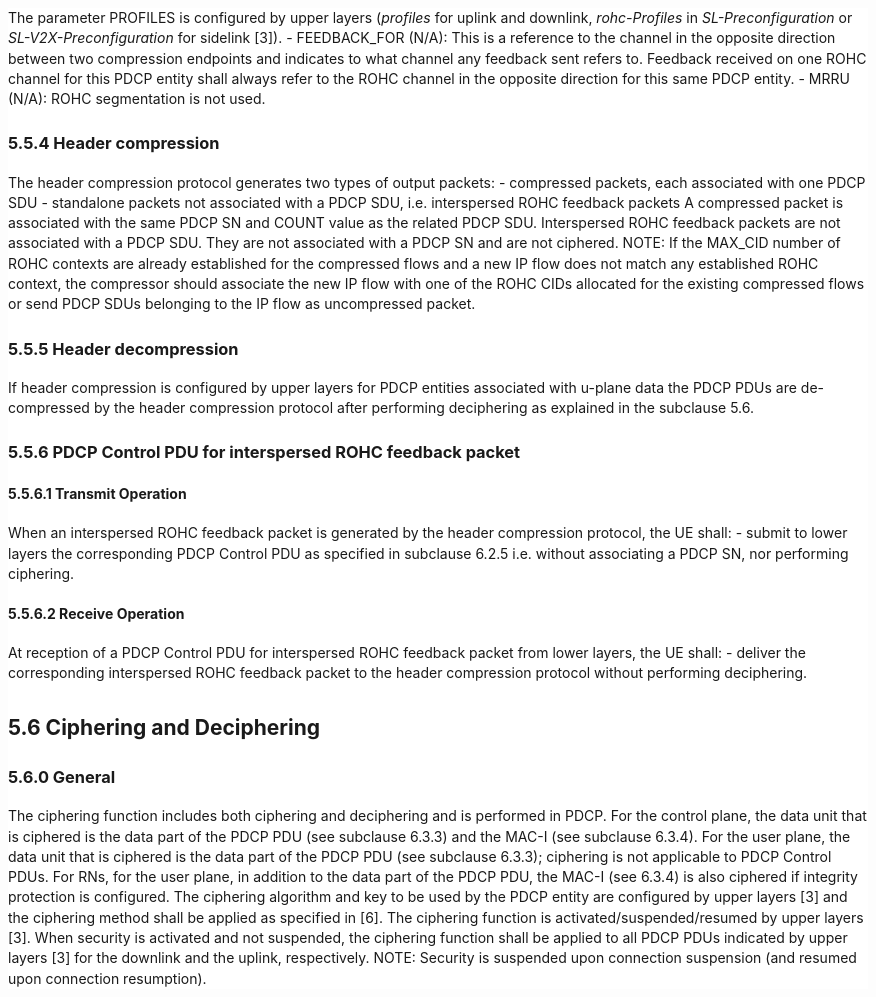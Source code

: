 The parameter PROFILES is configured by upper layers (_profiles_ for uplink
and downlink, _rohc-Profiles_ in _SL-Preconfiguration_ or
_SL-V2X-Preconfiguration_ for sidelink [3]).
\- FEEDBACK_FOR (N/A): This is a reference to the channel in the opposite
direction between two compression endpoints and indicates to what channel any
feedback sent refers to. Feedback received on one ROHC channel for this PDCP
entity shall always refer to the ROHC channel in the opposite direction for
this same PDCP entity.
\- MRRU (N/A): ROHC segmentation is not used.
### 5.5.4 Header compression
The header compression protocol generates two types of output packets:
\- compressed packets, each associated with one PDCP SDU
\- standalone packets not associated with a PDCP SDU, i.e. interspersed ROHC
feedback packets
A compressed packet is associated with the same PDCP SN and COUNT value as the
related PDCP SDU.
Interspersed ROHC feedback packets are not associated with a PDCP SDU. They
are not associated with a PDCP SN and are not ciphered.
NOTE: If the MAX_CID number of ROHC contexts are already established for the
compressed flows and a new IP flow does not match any established ROHC
context, the compressor should associate the new IP flow with one of the ROHC
CIDs allocated for the existing compressed flows or send PDCP SDUs belonging
to the IP flow as uncompressed packet.
### 5.5.5 Header decompression
If header compression is configured by upper layers for PDCP entities
associated with u-plane data the PDCP PDUs are de-compressed by the header
compression protocol after performing deciphering as explained in the
subclause 5.6.
### 5.5.6 PDCP Control PDU for interspersed ROHC feedback packet
#### 5.5.6.1 Transmit Operation
When an interspersed ROHC feedback packet is generated by the header
compression protocol, the UE shall:
\- submit to lower layers the corresponding PDCP Control PDU as specified in
subclause 6.2.5 i.e. without associating a PDCP SN, nor performing ciphering.
#### 5.5.6.2 Receive Operation
At reception of a PDCP Control PDU for interspersed ROHC feedback packet from
lower layers, the UE shall:
\- deliver the corresponding interspersed ROHC feedback packet to the header
compression protocol without performing deciphering.
## 5.6 Ciphering and Deciphering
### 5.6.0 General
The ciphering function includes both ciphering and deciphering and is
performed in PDCP. For the control plane, the data unit that is ciphered is
the data part of the PDCP PDU (see subclause 6.3.3) and the MAC-I (see
subclause 6.3.4). For the user plane, the data unit that is ciphered is the
data part of the PDCP PDU (see subclause 6.3.3); ciphering is not applicable
to PDCP Control PDUs.
For RNs, for the user plane, in addition to the data part of the PDCP PDU, the
MAC-I (see 6.3.4) is also ciphered if integrity protection is configured.
The ciphering algorithm and key to be used by the PDCP entity are configured
by upper layers [3] and the ciphering method shall be applied as specified in
[6].
The ciphering function is activated/suspended/resumed by upper layers [3].
When security is activated and not suspended, the ciphering function shall be
applied to all PDCP PDUs indicated by upper layers [3] for the downlink and
the uplink, respectively.
NOTE: Security is suspended upon connection suspension (and resumed upon
connection resumption).